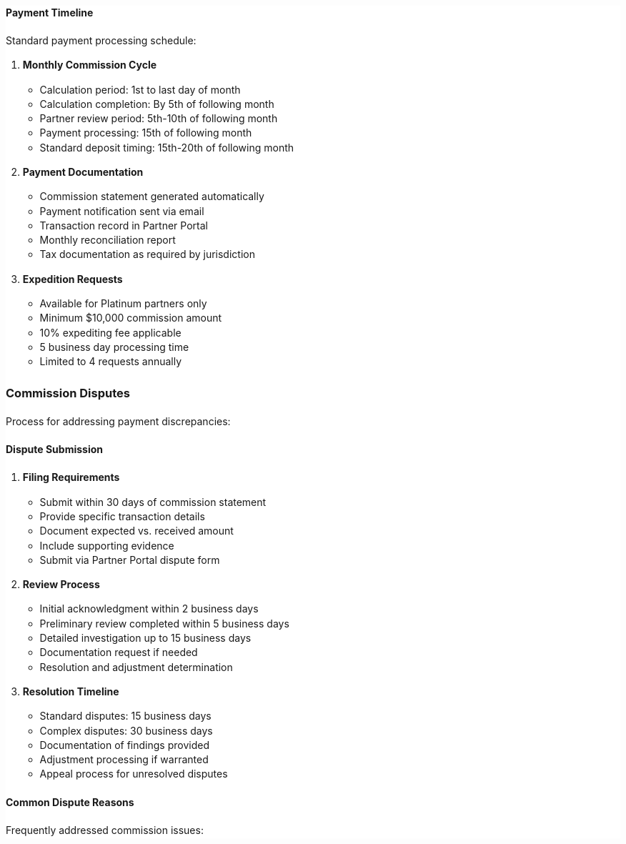 #### Payment Timeline

Standard payment processing schedule:

1. **Monthly Commission Cycle**
   - Calculation period: 1st to last day of month
   - Calculation completion: By 5th of following month
   - Partner review period: 5th-10th of following month
   - Payment processing: 15th of following month
   - Standard deposit timing: 15th-20th of following month

2. **Payment Documentation**
   - Commission statement generated automatically
   - Payment notification sent via email
   - Transaction record in Partner Portal
   - Monthly reconciliation report
   - Tax documentation as required by jurisdiction

3. **Expedition Requests**
   - Available for Platinum partners only
   - Minimum $10,000 commission amount
   - 10% expediting fee applicable
   - 5 business day processing time
   - Limited to 4 requests annually

### Commission Disputes

Process for addressing payment discrepancies:

#### Dispute Submission

1. **Filing Requirements**
   - Submit within 30 days of commission statement
   - Provide specific transaction details
   - Document expected vs. received amount
   - Include supporting evidence
   - Submit via Partner Portal dispute form

2. **Review Process**
   - Initial acknowledgment within 2 business days
   - Preliminary review completed within 5 business days
   - Detailed investigation up to 15 business days
   - Documentation request if needed
   - Resolution and adjustment determination

3. **Resolution Timeline**
   - Standard disputes: 15 business days
   - Complex disputes: 30 business days
   - Documentation of findings provided
   - Adjustment processing if warranted
   - Appeal process for unresolved disputes

#### Common Dispute Reasons

Frequently addressed commission issues:
